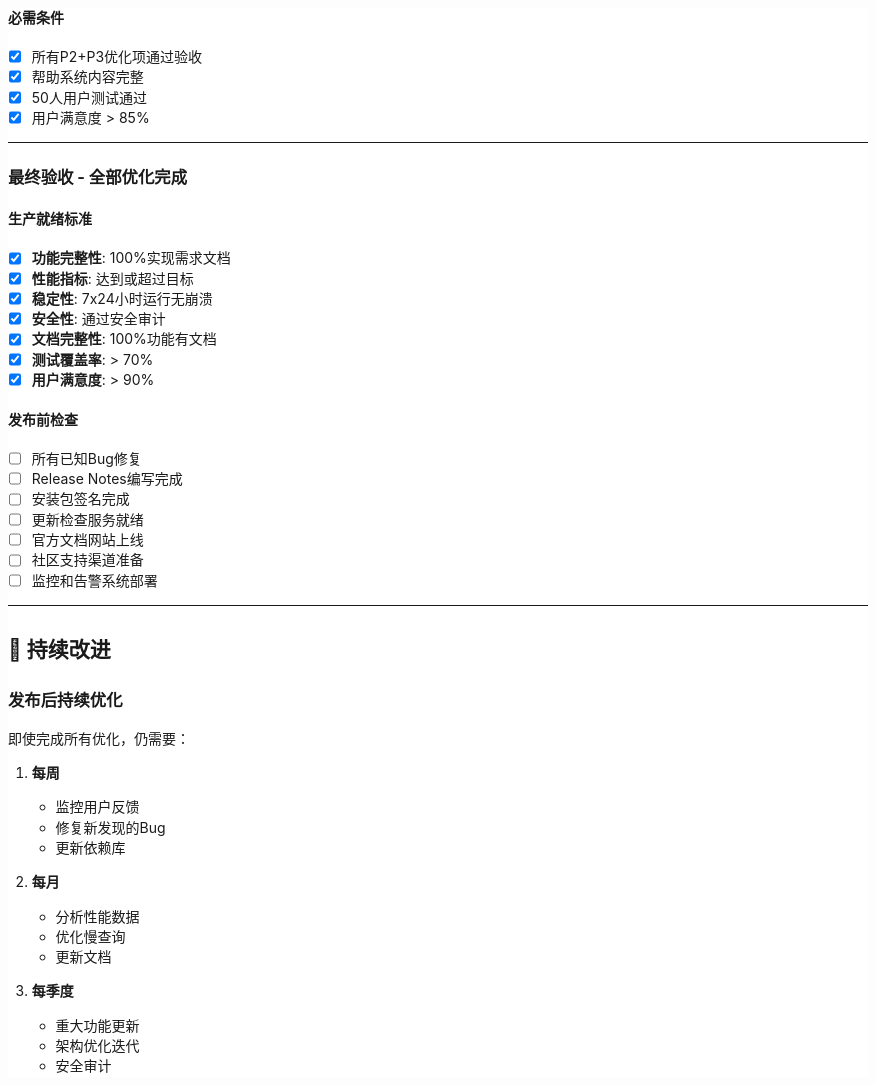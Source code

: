 #### 必需条件

- [x] 所有P2+P3优化项通过验收
- [x] 帮助系统内容完整
- [x] 50人用户测试通过
- [x] 用户满意度 > 85%

---

### 最终验收 - 全部优化完成

#### 生产就绪标准

- [x] **功能完整性**: 100%实现需求文档
- [x] **性能指标**: 达到或超过目标
- [x] **稳定性**: 7x24小时运行无崩溃
- [x] **安全性**: 通过安全审计
- [x] **文档完整性**: 100%功能有文档
- [x] **测试覆盖率**: > 70%
- [x] **用户满意度**: > 90%

#### 发布前检查

- [ ] 所有已知Bug修复
- [ ] Release Notes编写完成
- [ ] 安装包签名完成
- [ ] 更新检查服务就绪
- [ ] 官方文档网站上线
- [ ] 社区支持渠道准备
- [ ] 监控和告警系统部署

---

## 🔄 持续改进

### 发布后持续优化

即使完成所有优化，仍需要：

1. **每周**
   - 监控用户反馈
   - 修复新发现的Bug
   - 更新依赖库

2. **每月**
   - 分析性能数据
   - 优化慢查询
   - 更新文档

3. **每季度**
   - 重大功能更新
   - 架构优化迭代
   - 安全审计
